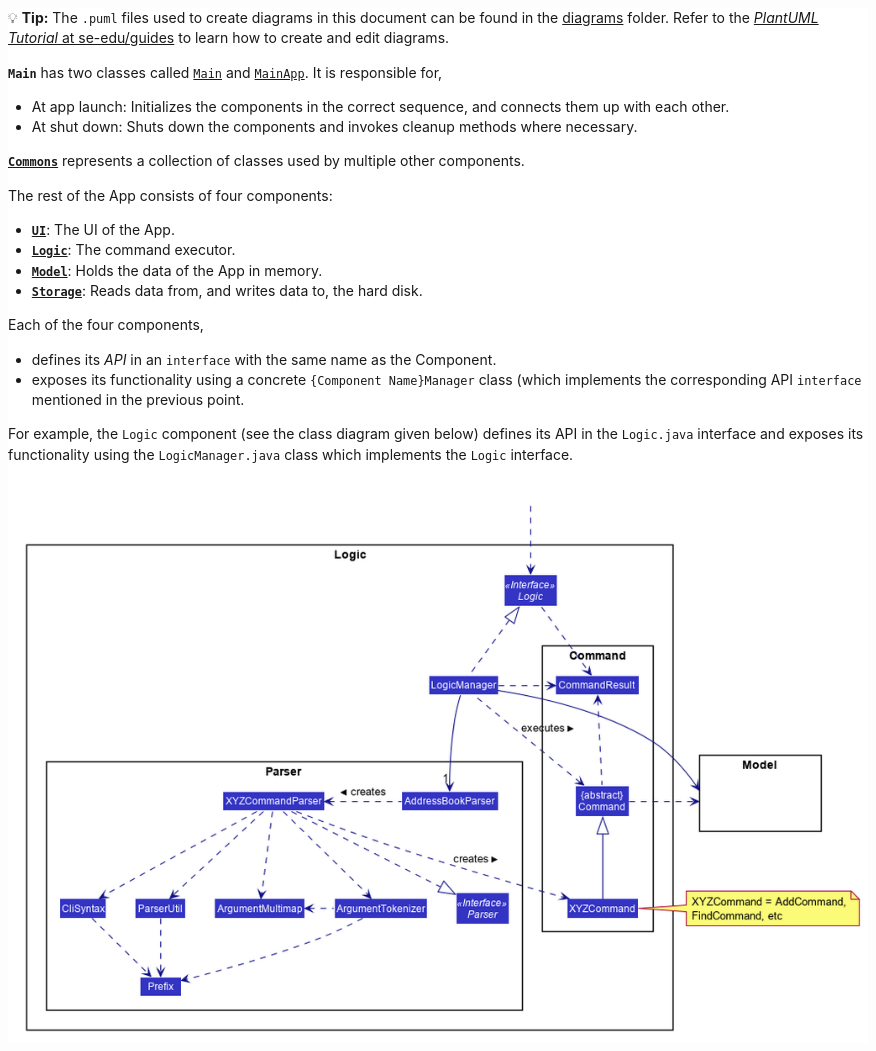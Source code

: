 :bulb: **Tip:** The `.puml` files used to create diagrams in this document can be found in the [diagrams](https://github.com/AY2021S1-CS2103T-T11-1/tp/blob/master/docs/diagrams/) folder. Refer to the [_PlantUML Tutorial_ at se-edu/guides](https://se-education.org/guides/tutorials/plantUml.html) to learn how to create and edit diagrams.

</div>

**`Main`** has two classes called [`Main`](https://github.com/AY2021S1-CS2103T-T11-1/tp/blob/master/src/main/java/seedu/address/Main.java) and [`MainApp`](https://github.com/AY2021S1-CS2103T-T11-1/tp/blob/master/src/main/java/seedu/address/MainApp.java). It is responsible for,
* At app launch: Initializes the components in the correct sequence, and connects them up with each other.
* At shut down: Shuts down the components and invokes cleanup methods where necessary.

[**`Commons`**](#36-common-classes) represents a collection of classes used by multiple other components.

The rest of the App consists of four components:

* [**`UI`**](#32-ui-component): The UI of the App.
* [**`Logic`**](#33-logic-component): The command executor.
* [**`Model`**](#34-model-component): Holds the data of the App in memory.
* [**`Storage`**](#35-storage-component): Reads data from, and writes data to, the hard disk.

Each of the four components,

* defines its *API* in an `interface` with the same name as the Component.
* exposes its functionality using a concrete `{Component Name}Manager` class (which implements the corresponding API `interface` mentioned in the previous point.

For example, the `Logic` component (see the class diagram given below) defines its API in the `Logic.java` interface and exposes its functionality using the `LogicManager.java` class which implements the `Logic` interface.

![Class Diagram of the Logic Component](images/LogicClassDiagram.png)
